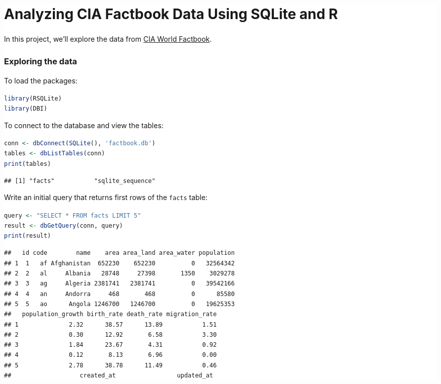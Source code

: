 Analyzing CIA Factbook Data Using SQLite and R
================

In this project, we’ll explore the data from [CIA World
Factbook](https://www.cia.gov/the-world-factbook/).

### Exploring the data

To load the packages:

``` r
library(RSQLite)
library(DBI)
```

To connect to the database and view the tables:

``` r
conn <- dbConnect(SQLite(), 'factbook.db')
tables <- dbListTables(conn)
print(tables)
```

    ## [1] "facts"           "sqlite_sequence"

Write an initial query that returns first rows of the `facts` table:

``` r
query <- "SELECT * FROM facts LIMIT 5"
result <- dbGetQuery(conn, query)
print(result)
```

    ##   id code        name    area area_land area_water population
    ## 1  1   af Afghanistan  652230    652230          0   32564342
    ## 2  2   al     Albania   28748     27398       1350    3029278
    ## 3  3   ag     Algeria 2381741   2381741          0   39542166
    ## 4  4   an     Andorra     468       468          0      85580
    ## 5  5   ao      Angola 1246700   1246700          0   19625353
    ##   population_growth birth_rate death_rate migration_rate
    ## 1              2.32      38.57      13.89           1.51
    ## 2              0.30      12.92       6.58           3.30
    ## 3              1.84      23.67       4.31           0.92
    ## 4              0.12       8.13       6.96           0.00
    ## 5              2.78      38.78      11.49           0.46
    ##                   created_at                 updated_at